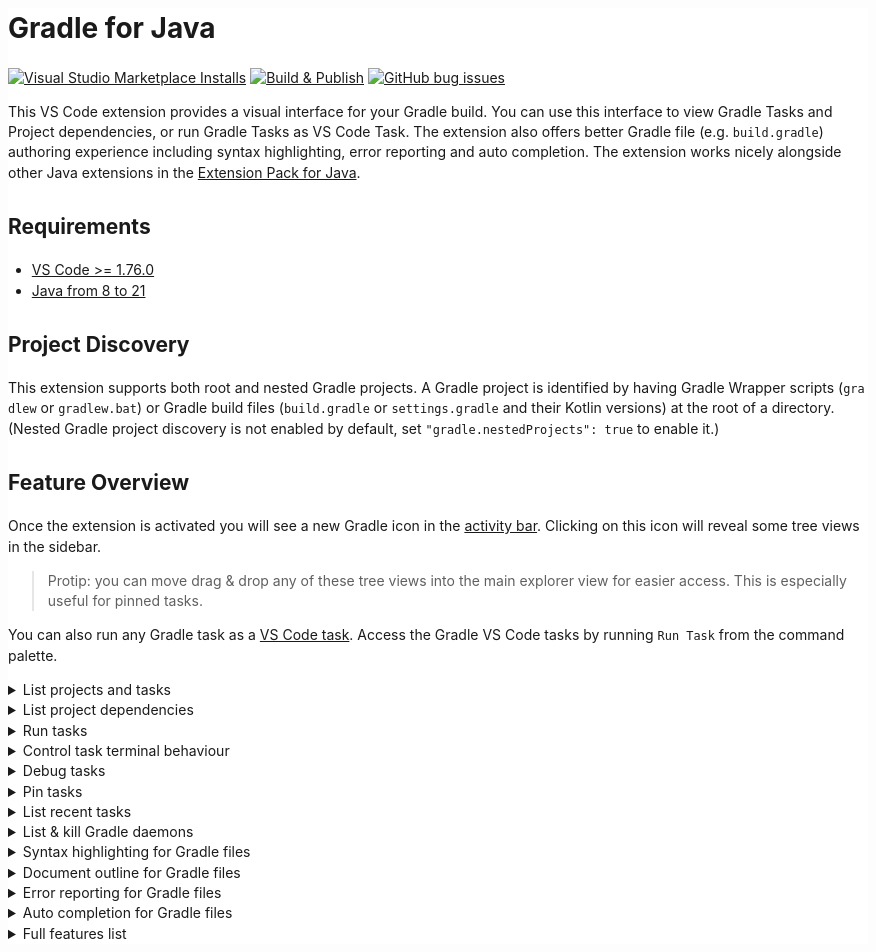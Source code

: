 # Gradle for Java

[![Visual Studio Marketplace Installs](https://img.shields.io/visual-studio-marketplace/i/vscjava.vscode-gradle)](https://marketplace.visualstudio.com/items?itemName=vscjava.vscode-gradle)
[![Build & Publish](https://github.com/microsoft/vscode-gradle/workflows/Build%20&%20Publish/badge.svg)](https://github.com/microsoft/vscode-gradle/actions/workflows/main.yml?query=workflow%3A%22%5C%22Build%22)
[![GitHub bug issues](https://img.shields.io/github/issues/microsoft/vscode-gradle/bug?label=bug%20reports)](https://github.com/microsoft/vscode-gradle/issues?q=is%3Aissue+is%3Aopen+label%3Abug)

This VS Code extension provides a visual interface for your Gradle build. You can use this interface to view Gradle Tasks and Project dependencies, or run Gradle Tasks as VS Code Task. The extension also offers better Gradle file (e.g. `build.gradle`) authoring experience including syntax highlighting, error reporting and auto completion. The extension works nicely alongside other Java extensions in the [Extension Pack for Java](https://marketplace.visualstudio.com/items?itemName=vscjava.vscode-java-pack).

## Requirements

- [VS Code >= 1.76.0](https://code.visualstudio.com/download)
- [Java from 8 to 21](https://adoptium.net/)

## Project Discovery

This extension supports both root and nested Gradle projects. A Gradle project is identified by having Gradle Wrapper scripts (`gradlew` or `gradlew.bat`) or Gradle build files (`build.gradle` or `settings.gradle` and their Kotlin versions) at the root of a directory. (Nested Gradle project discovery is not enabled by default, set `"gradle.nestedProjects": true` to enable it.)

## Feature Overview

Once the extension is activated you will see a new Gradle icon in the [activity bar](https://code.visualstudio.com/docs/getstarted/userinterface). Clicking on this icon will reveal some tree views in the sidebar.

> Protip: you can move drag & drop any of these tree views into the main explorer view for easier access. This is especially useful for pinned tasks.

You can also run any Gradle task as a [VS Code task](https://code.visualstudio.com/docs/editor/tasks). Access the Gradle VS Code tasks by running `Run Task` from the command palette.

<details><summary>List projects and tasks</summary></details>

<details><summary>List project dependencies</summary></details>

<details><summary>Run tasks</summary></details>

<details><summary>Control task terminal behaviour</summary></details>

<details><summary>Debug tasks</summary></details>
<details><summary>Pin tasks</summary></details>
<details><summary>List recent tasks</summary></details>
<details><summary>List & kill Gradle daemons</summary></details>
<details><summary>Syntax highlighting for Gradle files</summary></details>
<details><summary>Document outline for Gradle files</summary></details>
<details><summary>Error reporting for Gradle files</summary></details>
<details><summary>Auto completion for Gradle files</summary></details>
<details><summary>Full features list</summary></details>
